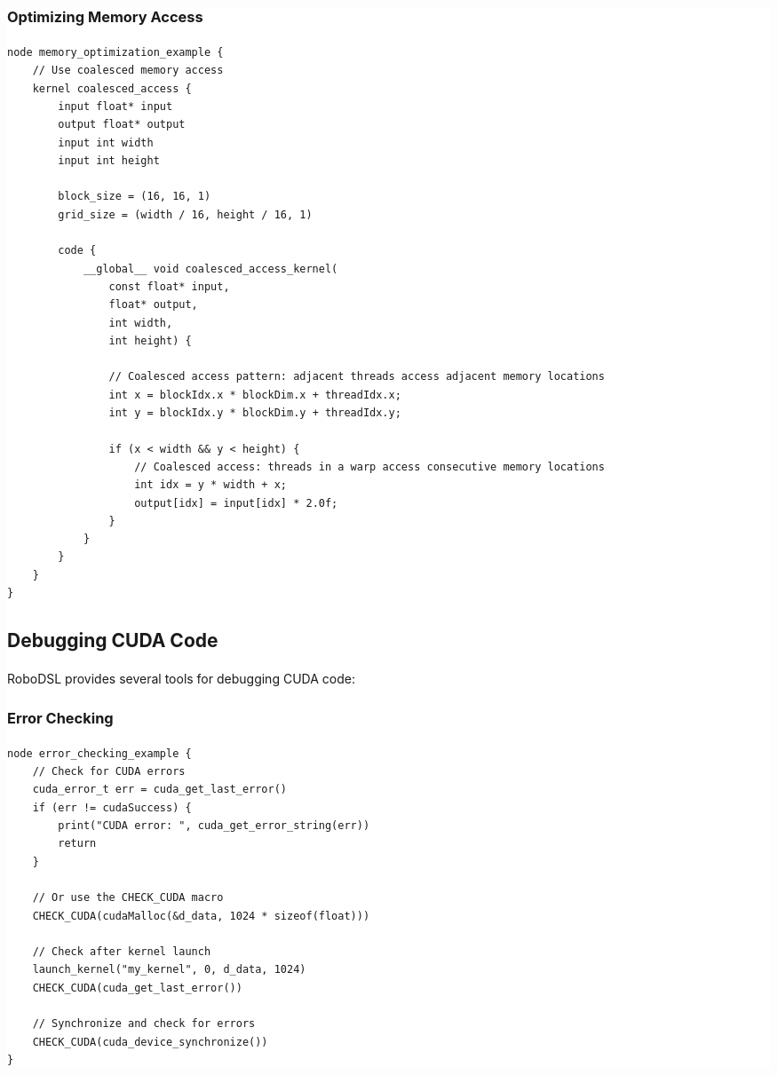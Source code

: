 ### Optimizing Memory Access

```robodsl
node memory_optimization_example {
    // Use coalesced memory access
    kernel coalesced_access {
        input float* input
        output float* output
        input int width
        input int height
        
        block_size = (16, 16, 1)
        grid_size = (width / 16, height / 16, 1)
        
        code {
            __global__ void coalesced_access_kernel(
                const float* input,
                float* output,
                int width,
                int height) {
                
                // Coalesced access pattern: adjacent threads access adjacent memory locations
                int x = blockIdx.x * blockDim.x + threadIdx.x;
                int y = blockIdx.y * blockDim.y + threadIdx.y;
                
                if (x < width && y < height) {
                    // Coalesced access: threads in a warp access consecutive memory locations
                    int idx = y * width + x;
                    output[idx] = input[idx] * 2.0f;
                }
            }
        }
    }
}
```

## Debugging CUDA Code

RoboDSL provides several tools for debugging CUDA code:

### Error Checking

```robodsl
node error_checking_example {
    // Check for CUDA errors
    cuda_error_t err = cuda_get_last_error()
    if (err != cudaSuccess) {
        print("CUDA error: ", cuda_get_error_string(err))
        return
    }
    
    // Or use the CHECK_CUDA macro
    CHECK_CUDA(cudaMalloc(&d_data, 1024 * sizeof(float)))
    
    // Check after kernel launch
    launch_kernel("my_kernel", 0, d_data, 1024)
    CHECK_CUDA(cuda_get_last_error())
    
    // Synchronize and check for errors
    CHECK_CUDA(cuda_device_synchronize())
}
```
